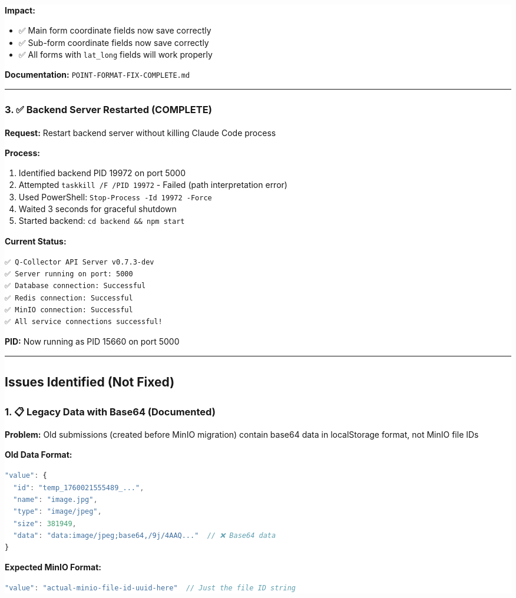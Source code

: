 **Impact:**
- ✅ Main form coordinate fields now save correctly
- ✅ Sub-form coordinate fields now save correctly
- ✅ All forms with `lat_long` fields will work properly

**Documentation:** `POINT-FORMAT-FIX-COMPLETE.md`

---

### 3. ✅ Backend Server Restarted (COMPLETE)

**Request:** Restart backend server without killing Claude Code process

**Process:**
1. Identified backend PID 19972 on port 5000
2. Attempted `taskkill /F /PID 19972` - Failed (path interpretation error)
3. Used PowerShell: `Stop-Process -Id 19972 -Force`
4. Waited 3 seconds for graceful shutdown
5. Started backend: `cd backend && npm start`

**Current Status:**
```
✅ Q-Collector API Server v0.7.3-dev
✅ Server running on port: 5000
✅ Database connection: Successful
✅ Redis connection: Successful
✅ MinIO connection: Successful
✅ All service connections successful!
```

**PID:** Now running as PID 15660 on port 5000

---

## Issues Identified (Not Fixed)

### 1. 📋 Legacy Data with Base64 (Documented)

**Problem:** Old submissions (created before MinIO migration) contain base64 data in localStorage format, not MinIO file IDs

**Old Data Format:**
```javascript
"value": {
  "id": "temp_1760021555489_...",
  "name": "image.jpg",
  "type": "image/jpeg",
  "size": 381949,
  "data": "data:image/jpeg;base64,/9j/4AAQ..."  // ❌ Base64 data
}
```

**Expected MinIO Format:**
```javascript
"value": "actual-minio-file-id-uuid-here"  // Just the file ID string
```
